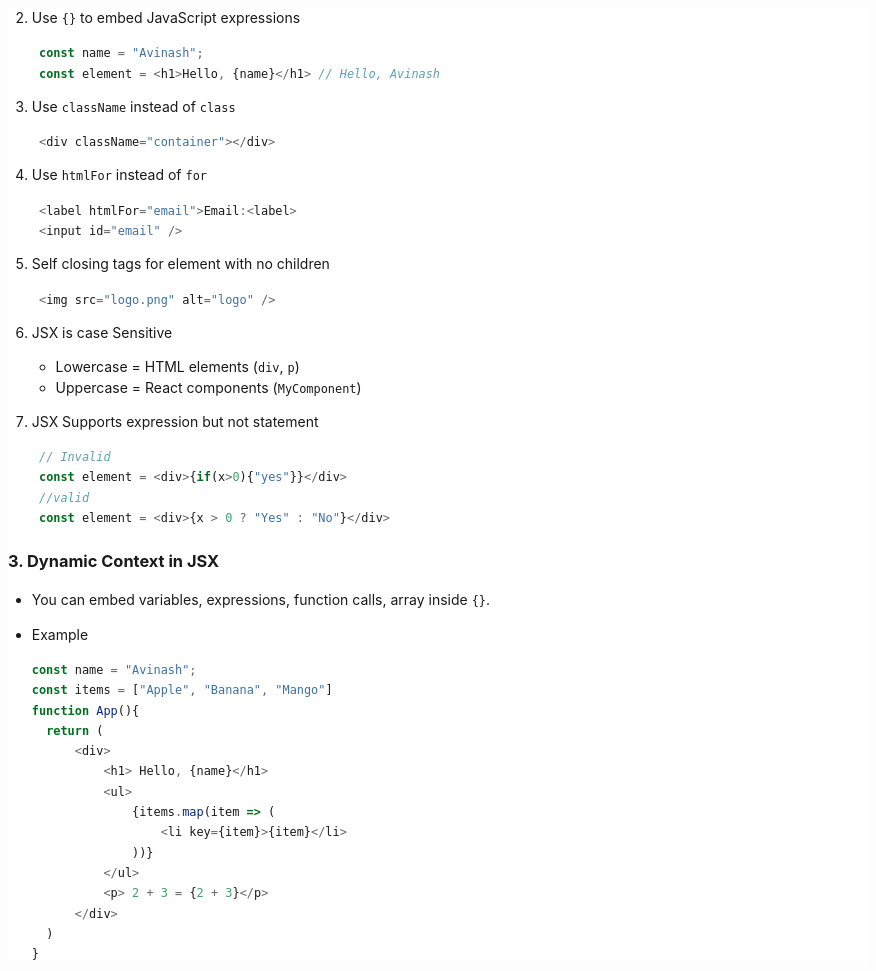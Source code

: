 2. Use `{}` to embed JavaScript expressions

   ```js
    const name = "Avinash";
    const element = <h1>Hello, {name}</h1> // Hello, Avinash
   ```

3. Use `className` instead of `class`

   ```js
    <div className="container"></div>
   ```

4. Use `htmlFor` instead of `for`

   ```js
    <label htmlFor="email">Email:<label>
    <input id="email" />
   ```

5. Self closing tags for element with no children

   ```js
    <img src="logo.png" alt="logo" />
   ```

6. JSX is case Sensitive
   - Lowercase = HTML elements (`div`, `p`)
   - Uppercase = React components (`MyComponent`)

7. JSX Supports expression but not statement

   ```js
    // Invalid
    const element = <div>{if(x>0){"yes"}}</div>
    //valid
    const element = <div>{x > 0 ? "Yes" : "No"}</div>
   ```

### 3. Dynamic Context in JSX

- You can embed variables, expressions, function calls, array inside `{}`.
- Example
  
  ```js
  const name = "Avinash";
  const items = ["Apple", "Banana", "Mango"]
  function App(){
    return (
        <div>
            <h1> Hello, {name}</h1>
            <ul>
                {items.map(item => (
                    <li key={item}>{item}</li>
                ))}
            </ul>
            <p> 2 + 3 = {2 + 3}</p>
        </div>
    )
  }
  ```
